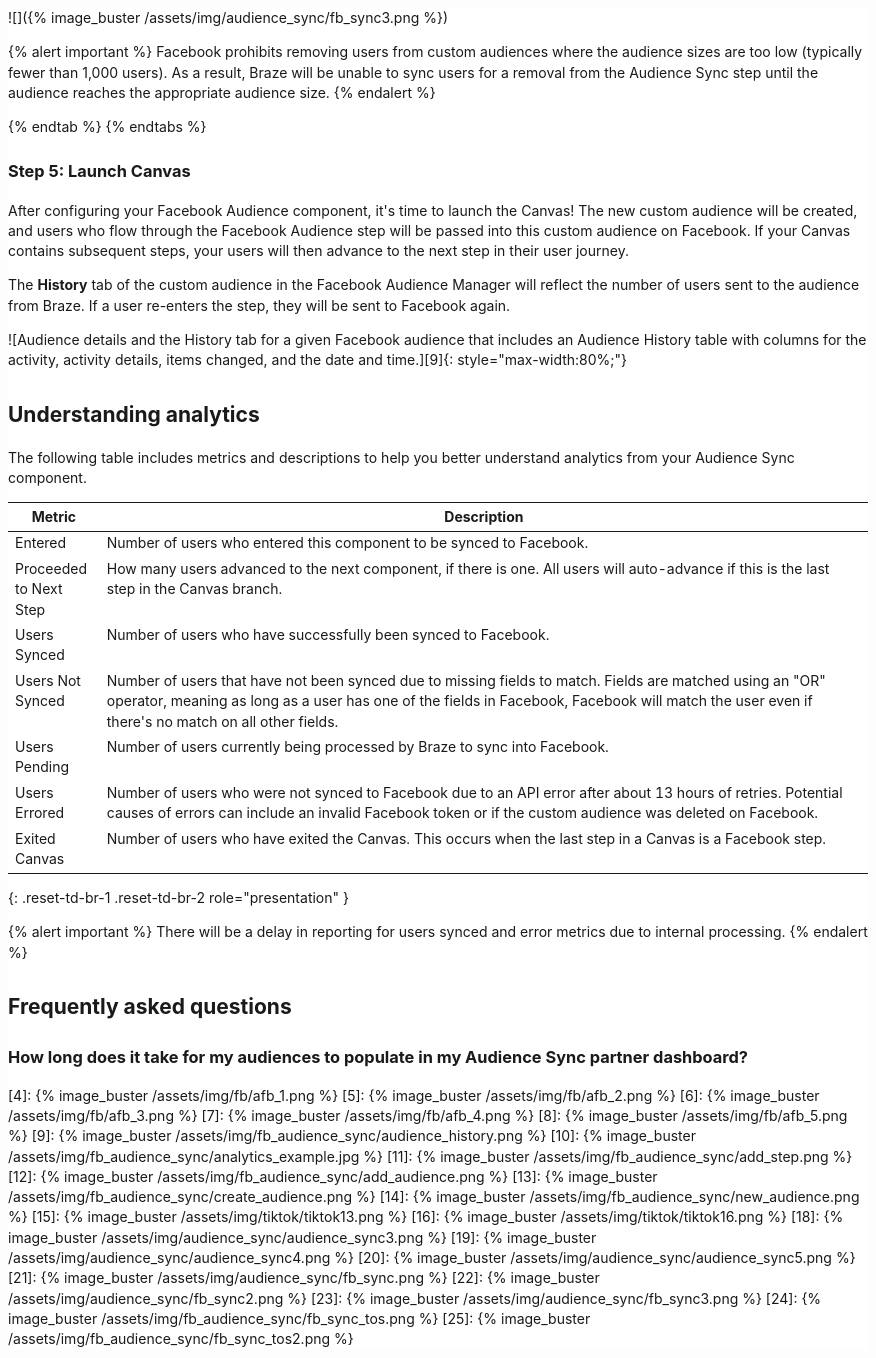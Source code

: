 ![]({% image_buster /assets/img/audience_sync/fb_sync3.png %})

{% alert important %}
Facebook prohibits removing users from custom audiences where the audience sizes are too low (typically fewer than 1,000 users). As a result, Braze will be unable to sync users for a removal from the Audience Sync step until the audience reaches the appropriate audience size.
{% endalert %}

{% endtab %}
{% endtabs %}

### Step 5: Launch Canvas

After configuring your Facebook Audience component, it's time to launch the Canvas! The new custom audience will be created, and users who flow through the Facebook Audience step will be passed into this custom audience on Facebook. If your Canvas contains subsequent steps, your users will then advance to the next step in their user journey.

The **History** tab of the custom audience in the Facebook Audience Manager will reflect the number of users sent to the audience from Braze. If a user re-enters the step, they will be sent to Facebook again.

![Audience details and the History tab for a given Facebook audience that includes an Audience History table with columns for the activity, activity details, items changed, and the date and time.][9]{: style="max-width:80%;"}

## Understanding analytics

The following table includes metrics and descriptions to help you better understand analytics from your Audience Sync component.

| Metric | Description |
| --- | --- |
| Entered | Number of users who entered this component to be synced to Facebook. |
| Proceeded to Next Step | How many users advanced to the next component, if there is one. All users will auto-advance if this is the last step in the Canvas branch. |
| Users Synced | Number of users who have successfully been synced to Facebook. |
| Users Not Synced | Number of users that have not been synced due to missing fields to match. Fields are matched using an "OR" operator, meaning as long as a user has one of the fields in Facebook, Facebook will match the user even if there's no match on all other fields. |
| Users Pending | Number of users currently being processed by Braze to sync into Facebook. |
| Users Errored | Number of users who were not synced to Facebook due to an API error after about 13 hours of retries. Potential causes of errors can include an invalid Facebook token or if the custom audience was deleted on Facebook. |
| Exited Canvas | Number of users who have exited the Canvas. This occurs when the last step in a Canvas is a Facebook step. |
{: .reset-td-br-1 .reset-td-br-2 role="presentation" }

{% alert important %}
There will be a delay in reporting for users synced and error metrics due to internal processing.
{% endalert %}

## Frequently asked questions

### How long does it take for my audiences to populate in my Audience Sync partner dashboard?


[0]: https://www.braze.com/privacy
[1]: https://www.facebook.com/business/help/113163272211510
[2]: https://www.facebook.com/business/help/910137316041095
[3]: https://www.facebook.com/ads/manage/customaudiences/tos.php
[4]: {% image_buster /assets/img/fb/afb_1.png %}
[5]: {% image_buster /assets/img/fb/afb_2.png %}
[6]: {% image_buster /assets/img/fb/afb_3.png %}
[7]: {% image_buster /assets/img/fb/afb_4.png %}
[8]: {% image_buster /assets/img/fb/afb_5.png %}
[9]: {% image_buster /assets/img/fb_audience_sync/audience_history.png %}
[10]: {% image_buster /assets/img/fb_audience_sync/analytics_example.jpg %}
[11]: {% image_buster /assets/img/fb_audience_sync/add_step.png %}
[12]: {% image_buster /assets/img/fb_audience_sync/add_audience.png %}
[13]: {% image_buster /assets/img/fb_audience_sync/create_audience.png %}
[14]: {% image_buster /assets/img/fb_audience_sync/new_audience.png %}
[15]: {% image_buster /assets/img/tiktok/tiktok13.png %}
[16]: {% image_buster /assets/img/tiktok/tiktok16.png %}
[18]: {% image_buster /assets/img/audience_sync/audience_sync3.png %}
[19]: {% image_buster /assets/img/audience_sync/audience_sync4.png %}
[20]: {% image_buster /assets/img/audience_sync/audience_sync5.png %}
[21]: {% image_buster /assets/img/audience_sync/fb_sync.png %}
[22]: {% image_buster /assets/img/audience_sync/fb_sync2.png %}
[23]: {% image_buster /assets/img/audience_sync/fb_sync3.png %}
[24]: {% image_buster /assets/img/fb_audience_sync/fb_sync_tos.png %}
[25]: {% image_buster /assets/img/fb_audience_sync/fb_sync_tos2.png %}